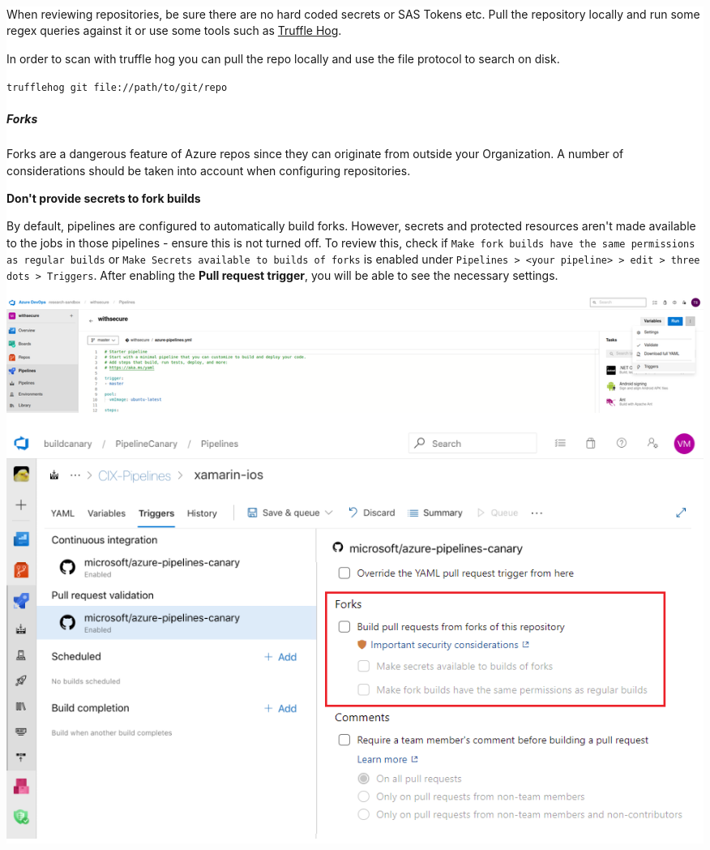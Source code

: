 When reviewing repositories, be sure there are no hard coded secrets or SAS Tokens etc. Pull the repository locally and run some regex queries against it or use some tools such as [Truffle Hog](https://github.com/trufflesecurity/trufflehog).

In order to scan with truffle hog you can pull the repo locally and use the file protocol to search on disk.

```bash
trufflehog git file://path/to/git/repo 
```

##### Forks

Forks are a dangerous feature of Azure repos since they can originate from outside your Organization. A number of considerations should be taken into account when configuring repositories.

**Don't provide secrets to fork builds**

By default, pipelines are configured to automatically build forks. However, secrets and protected resources aren't made available to the jobs in those pipelines - ensure this is not turned off. To review this, check if `Make fork builds have the same permissions as regular builds` or `Make Secrets available to builds of forks` is enabled under `Pipelines > <your pipeline> > edit > three dots > Triggers`. After enabling the **Pull request trigger**, you will be able to see the necessary settings.

![Triggers](../images/Forks-Git-Trigger.png)

![Pull Requests](../images/Forks-Git-PullRequest.png)
